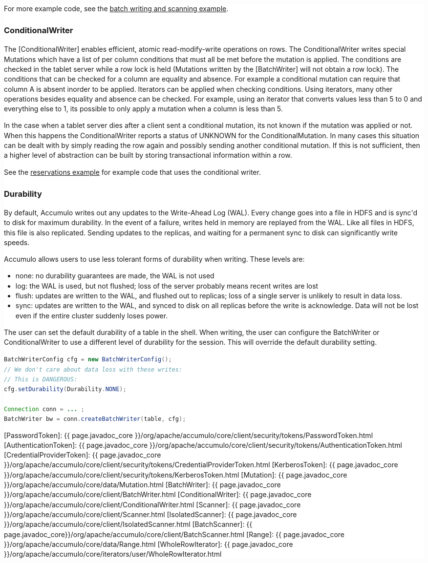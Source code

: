 For more example code, see the [batch writing and scanning example](https://github.com/apache/accumulo-examples/blob/master/docs/batch.md).

### ConditionalWriter

The [ConditionalWriter] enables efficient, atomic read-modify-write operations on
rows.  The ConditionalWriter writes special Mutations which have a list of per
column conditions that must all be met before the mutation is applied.  The
conditions are checked in the tablet server while a row lock is
held (Mutations written by the [BatchWriter] will not obtain a row
lock).  The conditions that can be checked for a column are equality and
absence.  For example a conditional mutation can require that column A is
absent inorder to be applied.  Iterators can be applied when checking
conditions.  Using iterators, many other operations besides equality and
absence can be checked.  For example, using an iterator that converts values
less than 5 to 0 and everything else to 1, its possible to only apply a
mutation when a column is less than 5.

In the case when a tablet server dies after a client sent a conditional
mutation, its not known if the mutation was applied or not.  When this happens
the ConditionalWriter reports a status of UNKNOWN for the ConditionalMutation.
In many cases this situation can be dealt with by simply reading the row again
and possibly sending another conditional mutation.  If this is not sufficient,
then a higher level of abstraction can be built by storing transactional
information within a row.

See the [reservations example](https://github.com/apache/accumulo-examples/blob/master/docs/reservations.md)
for example code that uses the conditional writer.

### Durability

By default, Accumulo writes out any updates to the Write-Ahead Log (WAL). Every change
goes into a file in HDFS and is sync'd to disk for maximum durability. In
the event of a failure, writes held in memory are replayed from the WAL. Like
all files in HDFS, this file is also replicated. Sending updates to the
replicas, and waiting for a permanent sync to disk can significantly write speeds.

Accumulo allows users to use less tolerant forms of durability when writing.
These levels are:

* none: no durability guarantees are made, the WAL is not used
* log: the WAL is used, but not flushed; loss of the server probably means recent writes are lost
* flush: updates are written to the WAL, and flushed out to replicas; loss of a single server is unlikely to result in data loss.
* sync: updates are written to the WAL, and synced to disk on all replicas before the write is acknowledge. Data will not be lost even if the entire cluster suddenly loses power.

The user can set the default durability of a table in the shell.  When
writing, the user can configure the BatchWriter or ConditionalWriter to use
a different level of durability for the session. This will override the
default durability setting.

```java
BatchWriterConfig cfg = new BatchWriterConfig();
// We don't care about data loss with these writes:
// This is DANGEROUS:
cfg.setDurability(Durability.NONE);

Connection conn = ... ;
BatchWriter bw = conn.createBatchWriter(table, cfg);
```


[PasswordToken]: {{ page.javadoc_core }}/org/apache/accumulo/core/client/security/tokens/PasswordToken.html
[AuthenticationToken]: {{ page.javadoc_core }}/org/apache/accumulo/core/client/security/tokens/AuthenticationToken.html
[CredentialProviderToken]: {{ page.javadoc_core }}/org/apache/accumulo/core/client/security/tokens/CredentialProviderToken.html
[KerberosToken]: {{ page.javadoc_core }}/org/apache/accumulo/core/client/security/tokens/KerberosToken.html
[Mutation]: {{ page.javadoc_core }}/org/apache/accumulo/core/data/Mutation.html
[BatchWriter]: {{ page.javadoc_core }}/org/apache/accumulo/core/client/BatchWriter.html
[ConditionalWriter]: {{ page.javadoc_core }}/org/apache/accumulo/core/client/ConditionalWriter.html
[Scanner]: {{ page.javadoc_core }}/org/apache/accumulo/core/client/Scanner.html
[IsolatedScanner]: {{ page.javadoc_core }}/org/apache/accumulo/core/client/IsolatedScanner.html
[BatchScanner]: {{ page.javadoc_core}}/org/apache/accumulo/core/client/BatchScanner.html
[Range]: {{ page.javadoc_core }}/org/apache/accumulo/core/data/Range.html
[WholeRowIterator]: {{ page.javadoc_core }}/org/apache/accumulo/core/iterators/user/WholeRowIterator.html